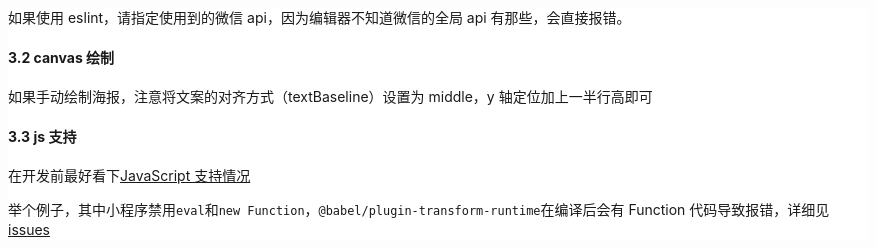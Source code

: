 如果使用 eslint，请指定使用到的微信 api，因为编辑器不知道微信的全局 api 有那些，会直接报错。

#### 3.2 canvas 绘制

如果手动绘制海报，注意将文案的对齐方式（textBaseline）设置为 middle，y 轴定位加上一半行高即可

#### 3.3 js 支持

在开发前最好看下[JavaScript 支持情况](https://developers.weixin.qq.com/miniprogram/dev/framework/runtime/js-support.html)

举个例子，其中小程序禁用`eval`和`new Function`，`@babel/plugin-transform-runtime`在编译后会有 Function 代码导致报错，详细见[issues](https://github.com/facebook/regenerator/issues/378)
